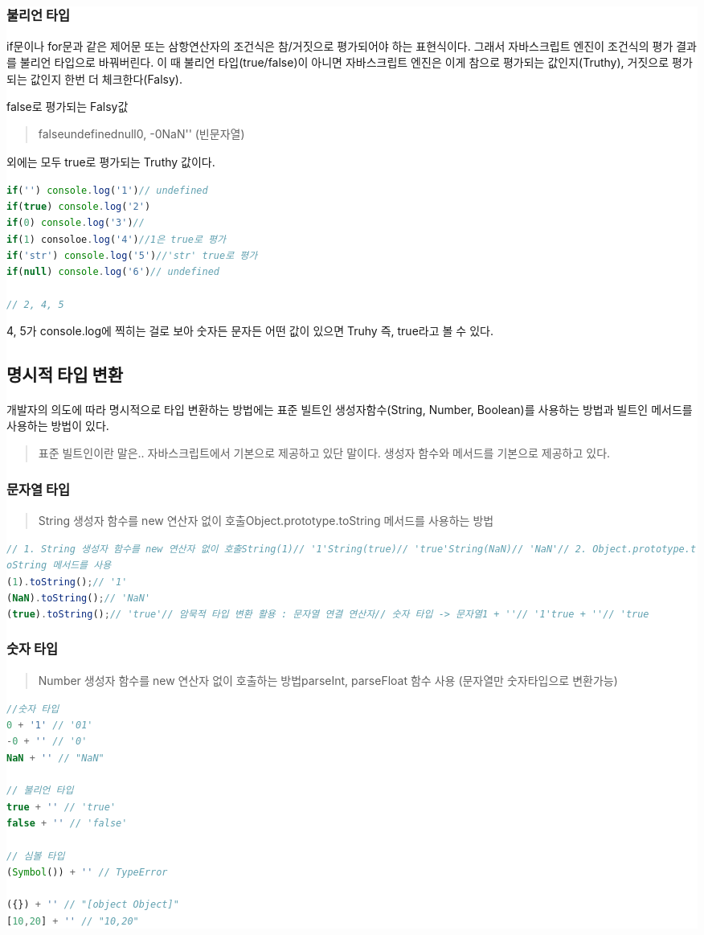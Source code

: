 ### 불리언 타입

if문이나 for문과 같은 제어문 또는 삼항연산자의 조건식은 참/거짓으로 평가되어야 하는 표현식이다. 그래서 자바스크립트 엔진이 조건식의 평가 결과를 불리언 타입으로 바꿔버린다. 이 때 불리언 타입(true/false)이 아니면 자바스크립트 엔진은 이게 참으로 평가되는 값인지(Truthy), 거짓으로 평가되는 값인지 한번 더 체크한다(Falsy).

false로 평가되는 Falsy값

> falseundefinednull0, -0NaN'' (빈문자열)
> 

외에는 모두 true로 평가되는 Truthy 값이다.

```js
if('') console.log('1')// undefined
if(true) console.log('2')
if(0) console.log('3')//
if(1) consoloe.log('4')//1은 true로 평가
if('str') console.log('5')//'str' true로 평가
if(null) console.log('6')// undefined

// 2, 4, 5
```

4, 5가 console.log에 찍히는 걸로 보아 숫자든 문자든 어떤 값이 있으면 Truhy 즉, true라고 볼 수 있다.

## 명시적 타입 변환

개발자의 의도에 따라 명시적으로 타입 변환하는 방법에는 표준 빌트인 생성자함수(String, Number, Boolean)를 사용하는 방법과 빌트인 메서드를 사용하는 방법이 있다.

> 표준 빌트인이란 말은.. 자바스크립트에서 기본으로 제공하고 있단 말이다. 생성자 함수와 메서드를 기본으로 제공하고 있다.
> 

### 문자열 타입

> String 생성자 함수를 new 연산자 없이 호출Object.prototype.toString 메서드를 사용하는 방법
> 

```js
// 1. String 생성자 함수를 new 연산자 없이 호출String(1)// '1'String(true)// 'true'String(NaN)// 'NaN'// 2. Object.prototype.toString 메서드를 사용
(1).toString();// '1'
(NaN).toString();// 'NaN'
(true).toString();// 'true'// 암묵적 타입 변환 활용 : 문자열 연결 연산자// 숫자 타입 -> 문자열1 + ''// '1'true + ''// 'true
```

### 숫자 타입

> Number 생성자 함수를 new 연산자 없이 호출하는 방법parseInt, parseFloat 함수 사용 (문자열만 숫자타입으로 변환가능)
> 

```js
//숫자 타입
0 + '1' // '01'
-0 + '' // '0'
NaN + '' // "NaN"

// 불리언 타입
true + '' // 'true'
false + '' // 'false'

// 심볼 타입
(Symbol()) + '' // TypeError

({}) + '' // "[object Object]"
[10,20] + '' // "10,20"
```
